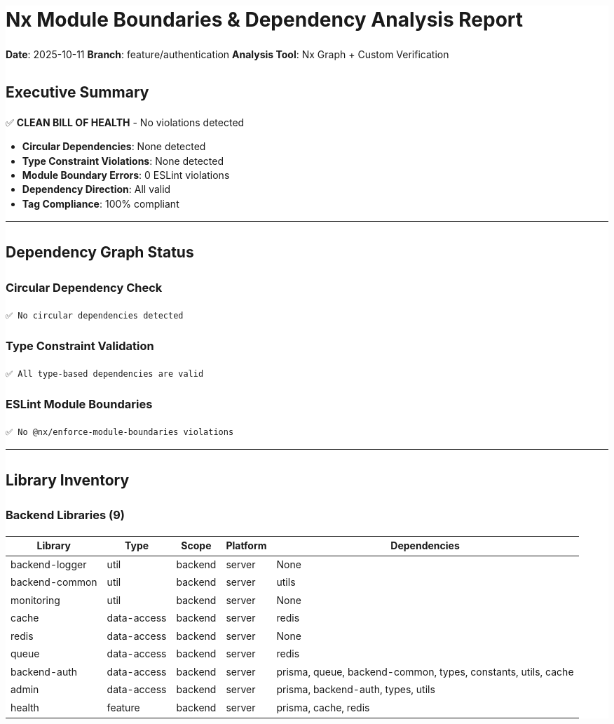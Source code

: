 # Nx Module Boundaries & Dependency Analysis Report

**Date**: 2025-10-11
**Branch**: feature/authentication
**Analysis Tool**: Nx Graph + Custom Verification

## Executive Summary

✅ **CLEAN BILL OF HEALTH** - No violations detected

- **Circular Dependencies**: None detected
- **Type Constraint Violations**: None detected
- **Module Boundary Errors**: 0 ESLint violations
- **Dependency Direction**: All valid
- **Tag Compliance**: 100% compliant

---

## Dependency Graph Status

### Circular Dependency Check

```
✅ No circular dependencies detected
```

### Type Constraint Validation

```
✅ All type-based dependencies are valid
```

### ESLint Module Boundaries

```
✅ No @nx/enforce-module-boundaries violations
```

---

## Library Inventory

### Backend Libraries (9)

| Library        | Type        | Scope   | Platform | Dependencies                                                  |
| -------------- | ----------- | ------- | -------- | ------------------------------------------------------------- |
| backend-logger | util        | backend | server   | None                                                          |
| backend-common | util        | backend | server   | utils                                                         |
| monitoring     | util        | backend | server   | None                                                          |
| cache          | data-access | backend | server   | redis                                                         |
| redis          | data-access | backend | server   | None                                                          |
| queue          | data-access | backend | server   | redis                                                         |
| backend-auth   | data-access | backend | server   | prisma, queue, backend-common, types, constants, utils, cache |
| admin          | data-access | backend | server   | prisma, backend-auth, types, utils                            |
| health         | feature     | backend | server   | prisma, cache, redis                                          |
